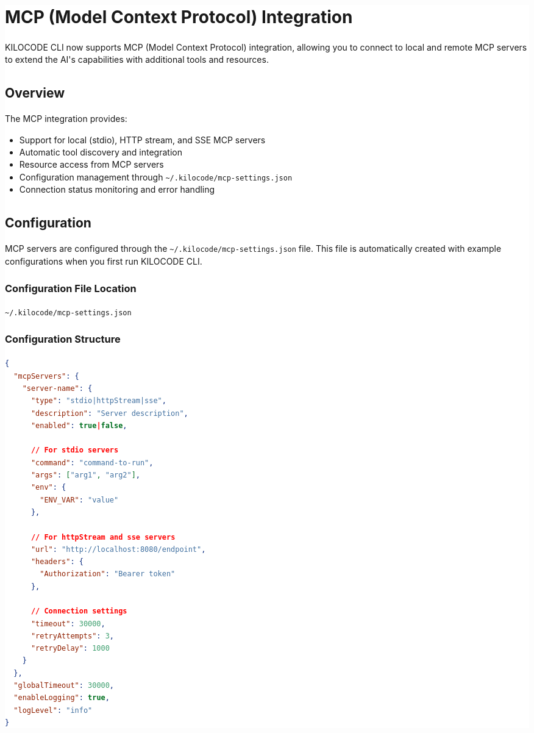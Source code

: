 # MCP (Model Context Protocol) Integration

KILOCODE CLI now supports MCP (Model Context Protocol) integration, allowing you to connect to local and remote MCP servers to extend the AI's capabilities with additional tools and resources.

## Overview

The MCP integration provides:
- Support for local (stdio), HTTP stream, and SSE MCP servers
- Automatic tool discovery and integration
- Resource access from MCP servers
- Configuration management through `~/.kilocode/mcp-settings.json`
- Connection status monitoring and error handling

## Configuration

MCP servers are configured through the `~/.kilocode/mcp-settings.json` file. This file is automatically created with example configurations when you first run KILOCODE CLI.

### Configuration File Location

```
~/.kilocode/mcp-settings.json
```

### Configuration Structure

```json
{
  "mcpServers": {
    "server-name": {
      "type": "stdio|httpStream|sse",
      "description": "Server description",
      "enabled": true|false,
      
      // For stdio servers
      "command": "command-to-run",
      "args": ["arg1", "arg2"],
      "env": {
        "ENV_VAR": "value"
      },
      
      // For httpStream and sse servers
      "url": "http://localhost:8080/endpoint",
      "headers": {
        "Authorization": "Bearer token"
      },
      
      // Connection settings
      "timeout": 30000,
      "retryAttempts": 3,
      "retryDelay": 1000
    }
  },
  "globalTimeout": 30000,
  "enableLogging": true,
  "logLevel": "info"
}
```
